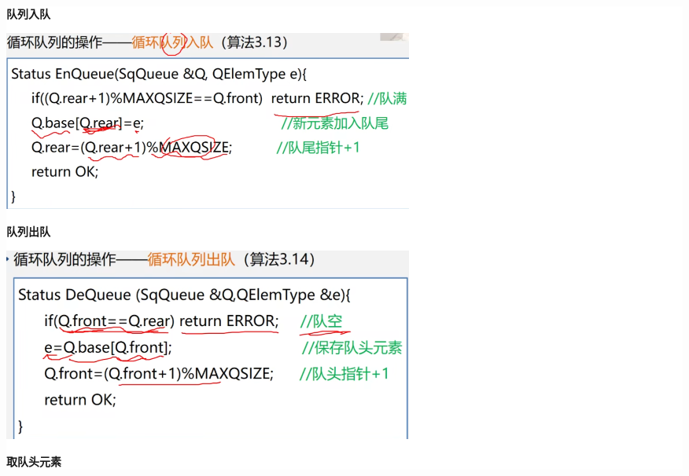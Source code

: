 **队列入队**

<img src="./images/image-20250319090117104.png" alt="image-20250319090117104" style="zoom:50%;" />

**队列出队**

<img src="./images/image-20250319090226481.png" alt="image-20250319090226481" style="zoom:50%;" />

**取队头元素**
